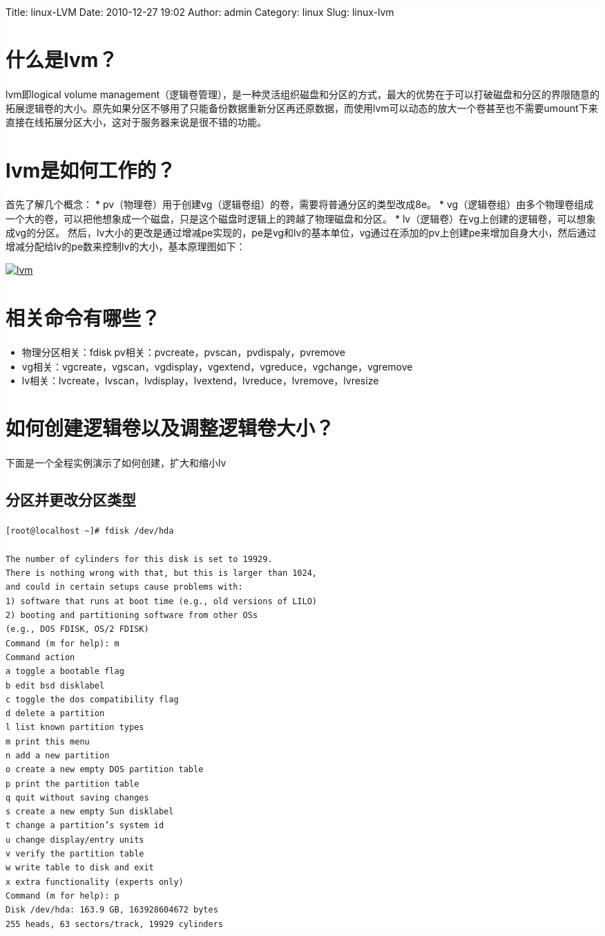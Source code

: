 Title: linux-LVM
Date: 2010-12-27 19:02
Author: admin
Category: linux
Slug: linux-lvm

什么是lvm？
===========

lvm即logical volume
management（逻辑卷管理），是一种灵活组织磁盘和分区的方式，最大的优势在于可以打破磁盘和分区的界限随意的拓展逻辑卷的大小。原先如果分区不够用了只能备份数据重新分区再还原数据，而使用lvm可以动态的放大一个卷甚至也不需要umount下来直接在线拓展分区大小，这对于服务器来说是很不错的功能。

lvm是如何工作的？
=================

首先了解几个概念： \*
pv（物理卷）用于创建vg（逻辑卷组）的卷，需要将普通分区的类型改成8e。 \*
vg（逻辑卷组）由多个物理卷组成一个大的卷，可以把他想象成一个磁盘，只是这个磁盘时逻辑上的跨越了物理磁盘和分区。
\* lv（逻辑卷）在vg上创建的逻辑卷，可以想象成vg的分区。
然后，lv大小的更改是通过增减pe实现的，pe是vg和lv的基本单位，vg通过在添加的pv上创建pe来增加自身大小，然后通过增减分配给lv的pe数来控制lv的大小，基本原理图如下：

[![lvm](http://www.xdays.info/wp-content/uploads/2010/12/lvm.jpg "lvm")](http://www.xdays.info/wp-content/uploads/2010/12/lvm.jpg)

相关命令有哪些？
================

-   物理分区相关：fdisk pv相关：pvcreate，pvscan，pvdispaly，pvremove
-   vg相关：vgcreate，vgscan，vgdisplay，vgextend，vgreduce，vgchange，vgremove
-   lv相关：lvcreate，lvscan，lvdisplay，lvextend，lvreduce，lvremove，lvresize

如何创建逻辑卷以及调整逻辑卷大小？
==================================

下面是一个全程实例演示了如何创建，扩大和缩小lv

分区并更改分区类型
------------------

    [root@localhost ~]# fdisk /dev/hda

    The number of cylinders for this disk is set to 19929.
    There is nothing wrong with that, but this is larger than 1024,
    and could in certain setups cause problems with:
    1) software that runs at boot time (e.g., old versions of LILO)
    2) booting and partitioning software from other OSs
    (e.g., DOS FDISK, OS/2 FDISK)
    Command (m for help): m
    Command action
    a toggle a bootable flag
    b edit bsd disklabel
    c toggle the dos compatibility flag
    d delete a partition
    l list known partition types
    m print this menu
    n add a new partition
    o create a new empty DOS partition table
    p print the partition table
    q quit without saving changes
    s create a new empty Sun disklabel
    t change a partition’s system id
    u change display/entry units
    v verify the partition table
    w write table to disk and exit
    x extra functionality (experts only)
    Command (m for help): p
    Disk /dev/hda: 163.9 GB, 163928604672 bytes
    255 heads, 63 sectors/track, 19929 cylinders